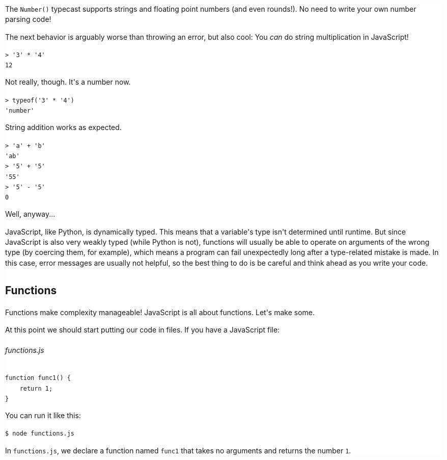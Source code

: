 The `Number()` typecast supports strings and floating point numbers (and even rounds!). No need to write your own number parsing code!

The next behavior is arguably worse than throwing an error, but also cool: You *can* do string multiplication in JavaScript!

```node
> '3' * '4'
12
```

Not really, though. It's a number now.

```node
> typeof('3' * '4')
'number'
```

String addition works as expected.

```node
> 'a' + 'b'
'ab'
> '5' + '5'
'55'
> '5' - '5'
0
```

Well, anyway...

JavaScript, like Python, is dynamically typed. This means that a variable's type isn't determined until runtime. But since JavaScript is also very weakly typed (while Python is not), functions will usually be able to operate on arguments of the wrong type (by coercing them, for example), which means a program can fail unexpectedly long after a type-related mistake is made. In this case, error messages are usually not helpful, so the best thing to do is be careful and think ahead as you write your code.

## Functions

Functions make complexity manageable! JavaScript is all about functions. Let's make some.

At this point we should start putting our code in files. If you have a JavaScript file:

###### functions.js
```node
function func1() {
	return 1;
}
```

You can run it like this:

```bash
$ node functions.js
```

In `functions.js`, we declare a function named `func1` that takes no arguments and returns the number `1`.
